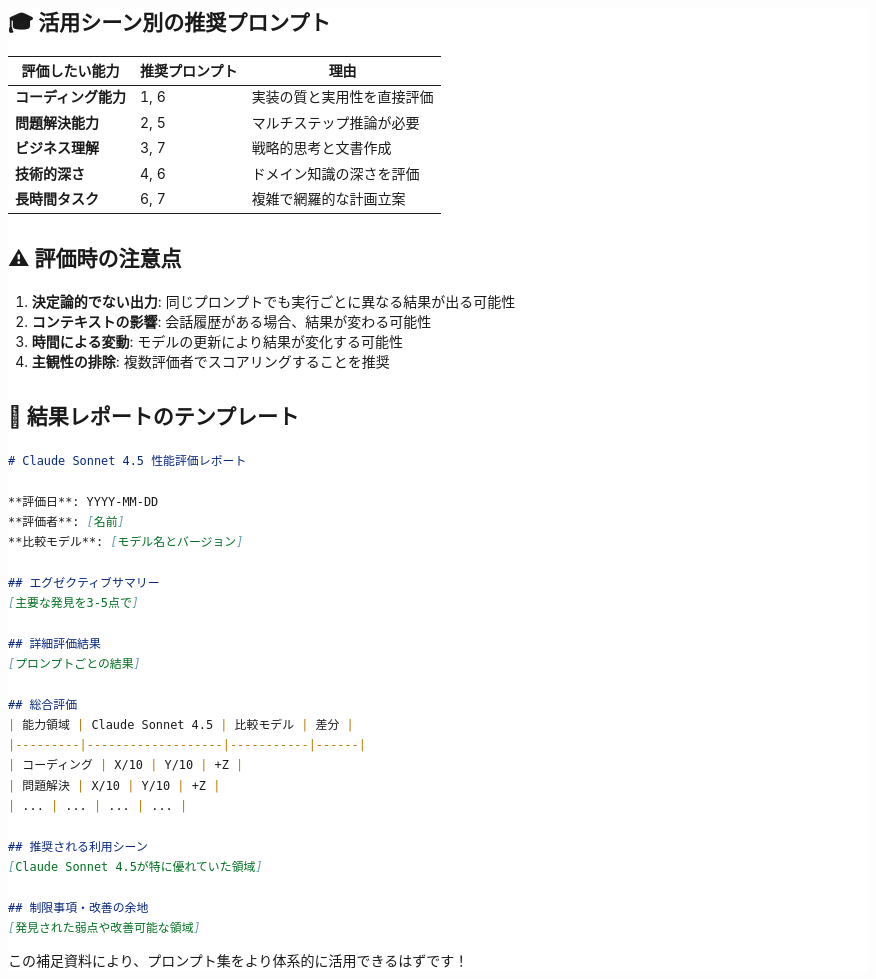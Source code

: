 ## 🎓 活用シーン別の推奨プロンプト

| 評価したい能力 | 推奨プロンプト | 理由 |
|---------------|----------------|------|
| **コーディング能力** | 1, 6 | 実装の質と実用性を直接評価 |
| **問題解決能力** | 2, 5 | マルチステップ推論が必要 |
| **ビジネス理解** | 3, 7 | 戦略的思考と文書作成 |
| **技術的深さ** | 4, 6 | ドメイン知識の深さを評価 |
| **長時間タスク** | 6, 7 | 複雑で網羅的な計画立案 |

## ⚠️ 評価時の注意点

1. **決定論的でない出力**: 同じプロンプトでも実行ごとに異なる結果が出る可能性
2. **コンテキストの影響**: 会話履歴がある場合、結果が変わる可能性
3. **時間による変動**: モデルの更新により結果が変化する可能性
4. **主観性の排除**: 複数評価者でスコアリングすることを推奨

## 📝 結果レポートのテンプレート

```markdown
# Claude Sonnet 4.5 性能評価レポート

**評価日**: YYYY-MM-DD
**評価者**: [名前]
**比較モデル**: [モデル名とバージョン]

## エグゼクティブサマリー
[主要な発見を3-5点で]

## 詳細評価結果
[プロンプトごとの結果]

## 総合評価
| 能力領域 | Claude Sonnet 4.5 | 比較モデル | 差分 |
|---------|-------------------|-----------|------|
| コーディング | X/10 | Y/10 | +Z |
| 問題解決 | X/10 | Y/10 | +Z |
| ... | ... | ... | ... |

## 推奨される利用シーン
[Claude Sonnet 4.5が特に優れていた領域]

## 制限事項・改善の余地
[発見された弱点や改善可能な領域]
```

この補足資料により、プロンプト集をより体系的に活用できるはずです！